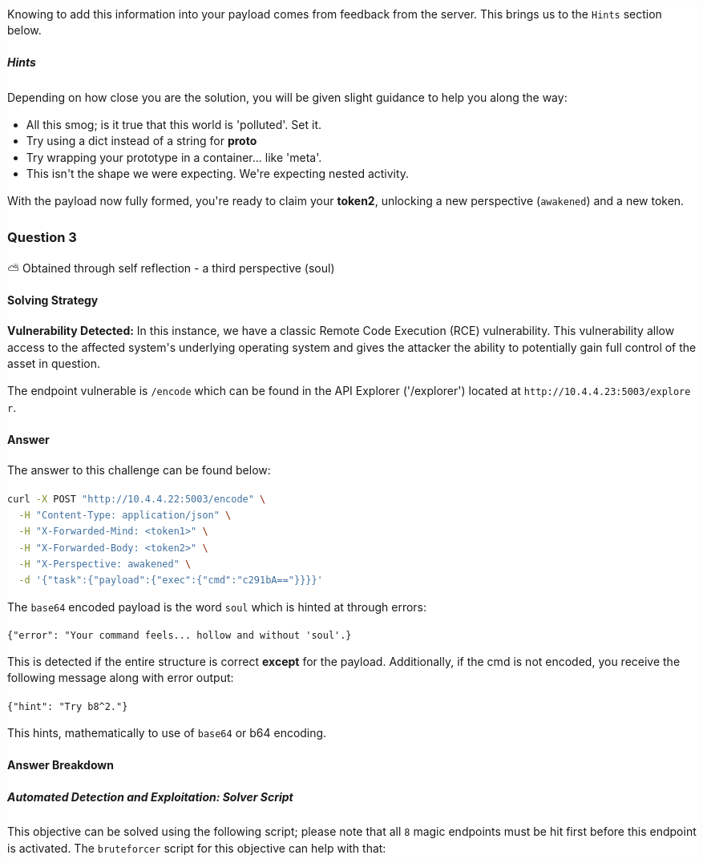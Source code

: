 Knowing to add this information into your payload comes from feedback from the server. This brings us to the `Hints` section below.

##### Hints
Depending on how close you are the solution, you will be given slight guidance to help you along the way:
* All this smog; is it true that this world is 'polluted'. Set it.
* Try using a dict instead of a string for __proto__
* Try wrapping your prototype in a container... like 'meta'.
* This isn't the shape we were expecting. We're expecting nested activity.

With the payload now fully formed, you're ready to claim your **token2**, unlocking a new perspective (`awakened`) and a new token. 

### Question 3

⛅ Obtained through self reflection - a third perspective (soul)

#### Solving Strategy

**Vulnerability Detected:** In this instance, we have a classic Remote Code Execution (RCE) vulnerability. This vulnerability allow access to the affected system's underlying operating system and gives the attacker the ability to potentially gain full control of the asset in question.

The endpoint vulnerable is `/encode` which can be found in the API Explorer ('/explorer') located at `http://10.4.4.23:5003/explorer`. 

#### Answer 
The answer to this challenge can be found below:

```bash
curl -X POST "http://10.4.4.22:5003/encode" \
  -H "Content-Type: application/json" \
  -H "X-Forwarded-Mind: <token1>" \
  -H "X-Forwarded-Body: <token2>" \
  -H "X-Perspective: awakened" \
  -d '{"task":{"payload":{"exec":{"cmd":"c291bA=="}}}}'
```

The `base64` encoded payload is the word `soul` which is hinted at through errors:

```text
{"error": "Your command feels... hollow and without 'soul'.}
```

This is detected if the entire structure is correct **except** for the payload. Additionally, if the cmd is not encoded, you receive the following message along with error output:

```text
{"hint": "Try b8^2."}
```

This hints, mathematically to use of `base64` or b64 encoding.

#### Answer Breakdown

##### Automated Detection and Exploitation: Solver Script
This objective can be solved using the following script; please note that all `8` magic endpoints must be hit first before this endpoint is activated. The `bruteforcer` script for this objective can help with that:
